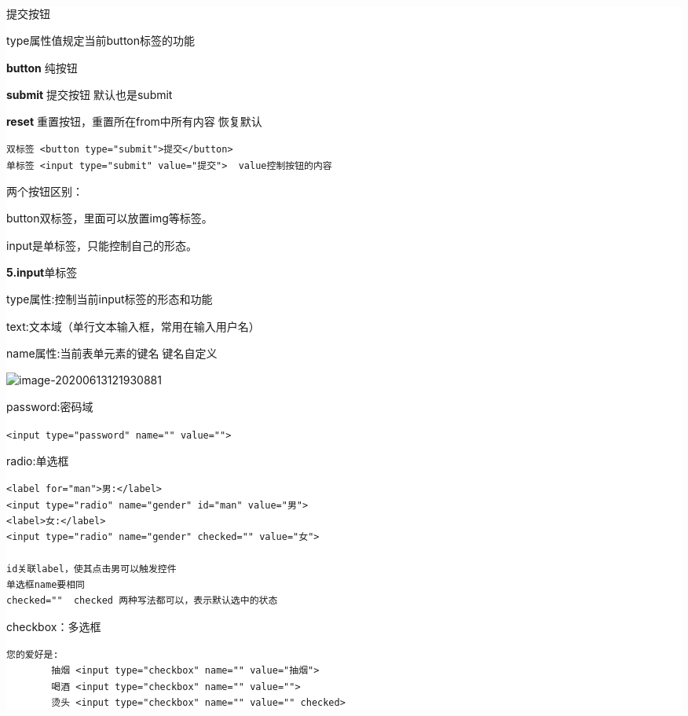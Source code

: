提交按钮

type属性值规定当前button标签的功能

**button** 纯按钮

**submit** 提交按钮 默认也是submit

**reset** 重置按钮，重置所在from中所有内容 恢复默认

```
双标签 <button type="submit">提交</button>  
单标签 <input type="submit" value="提交">  value控制按钮的内容
```

两个按钮区别：

button双标签，里面可以放置img等标签。

input是单标签，只能控制自己的形态。



**5.input**单标签

type属性:控制当前input标签的形态和功能

text:文本域（单行文本输入框，常用在输入用户名）

name属性:当前表单元素的键名 键名自定义

![image-20200613121930881](C:\Users\宋文现\AppData\Roaming\Typora\typora-user-images\image-20200613121930881.png)

password:密码域

```
<input type="password" name="" value="">
```



radio:单选框

```
<label for="man">男:</label>
<input type="radio" name="gender" id="man" value="男">
<label>女:</label>
<input type="radio" name="gender" checked="" value="女">

id关联label，使其点击男可以触发控件
单选框name要相同
checked=""  checked 两种写法都可以，表示默认选中的状态

```



checkbox：多选框

```
您的爱好是:
		抽烟 <input type="checkbox" name="" value="抽烟">
		喝酒 <input type="checkbox" name="" value="">
		烫头 <input type="checkbox" name="" value="" checked>
```
